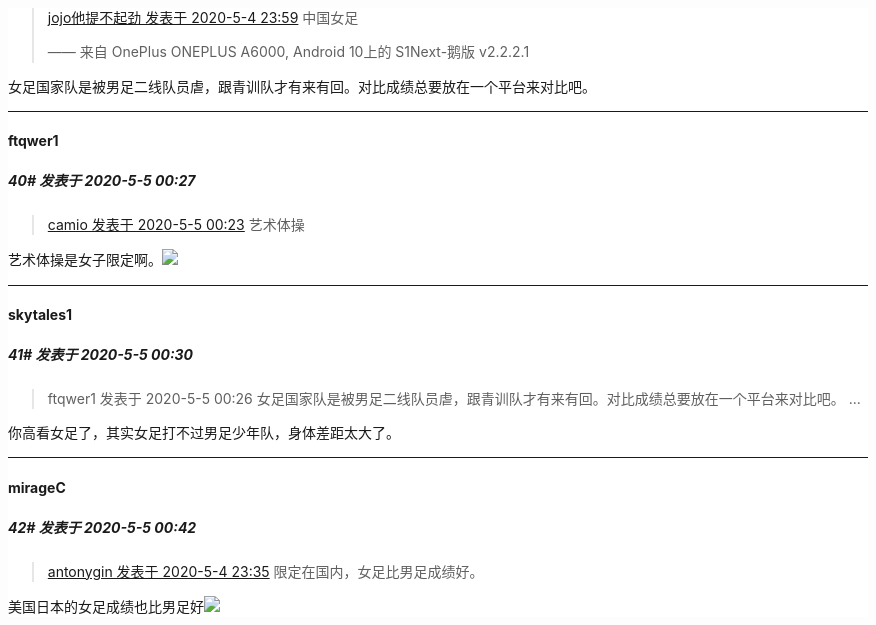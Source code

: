 

<blockquote><a href="httphttps://bbs.saraba1st.com/2b/forum.php?mod=redirect&amp;goto=findpost&amp;pid=47304748&amp;ptid=1932532" target="_blank">jojo他提不起劲 发表于 2020-5-4 23:59</a>
中国女足

—— 来自 OnePlus ONEPLUS A6000, Android 10上的 S1Next-鹅版 v2.2.2.1</blockquote>
女足国家队是被男足二线队员虐，跟青训队才有来有回。对比成绩总要放在一个平台来对比吧。







-----

####  ftqwer1  
##### 40#       发表于 2020-5-5 00:27



<blockquote><a href="httphttps://bbs.saraba1st.com/2b/forum.php?mod=redirect&amp;goto=findpost&amp;pid=47304953&amp;ptid=1932532" target="_blank">camio 发表于 2020-5-5 00:23</a>
艺术体操</blockquote>
艺术体操是女子限定啊。<img src="https://static.saraba1st.com/image/smiley/face2017/003.png" referrerpolicy="no-referrer">







-----

####  skytales1  
##### 41#       发表于 2020-5-5 00:30



<blockquote>ftqwer1 发表于 2020-5-5 00:26
女足国家队是被男足二线队员虐，跟青训队才有来有回。对比成绩总要放在一个平台来对比吧。 ...</blockquote>
你高看女足了，其实女足打不过男足少年队，身体差距太大了。







-----

####  mirageC  
##### 42#       发表于 2020-5-5 00:42



<blockquote><a href="httphttps://bbs.saraba1st.com/2b/forum.php?mod=redirect&amp;goto=findpost&amp;pid=47304505&amp;ptid=1932532" target="_blank">antonygin 发表于 2020-5-4 23:35</a>
限定在国内，女足比男足成绩好。</blockquote>
美国日本的女足成绩也比男足好<img src="https://static.saraba1st.com/image/smiley/face2017/033.png" referrerpolicy="no-referrer">



